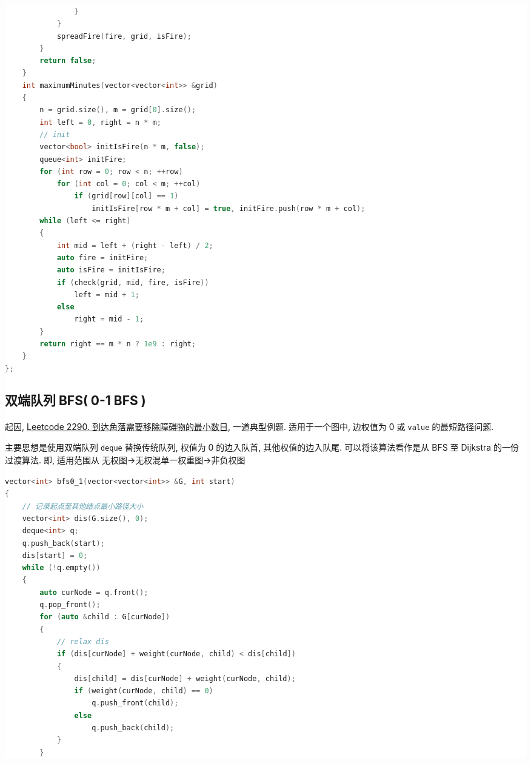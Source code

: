 ```c++
                }
            }
            spreadFire(fire, grid, isFire);
        }
        return false;
    }
    int maximumMinutes(vector<vector<int>> &grid)
    {
        n = grid.size(), m = grid[0].size();
        int left = 0, right = n * m;
        // init
        vector<bool> initIsFire(n * m, false);
        queue<int> initFire;
        for (int row = 0; row < n; ++row)
            for (int col = 0; col < m; ++col)
                if (grid[row][col] == 1)
                    initIsFire[row * m + col] = true, initFire.push(row * m + col);
        while (left <= right)
        {
            int mid = left + (right - left) / 2;
            auto fire = initFire;
            auto isFire = initIsFire;
            if (check(grid, mid, fire, isFire))
                left = mid + 1;
            else
                right = mid - 1;
        }
        return right == m * n ? 1e9 : right;
    }
};
```

## 双端队列 BFS( 0-1 BFS )

起因, [Leetcode 2290. 到达角落需要移除障碍物的最小数目](https://leetcode.cn/problems/minimum-obstacle-removal-to-reach-corner/), 一道典型例题. 适用于一个图中, 边权值为 0 或 `value` 的最短路径问题.

主要思想是使用双端队列 `deque` 替换传统队列, 权值为 0 的边入队首, 其他权值的边入队尾. 可以将该算法看作是从 BFS 至 Dijkstra 的一份过渡算法. 即, 适用范围从 无权图->无权混单一权重图->非负权图

```c++
vector<int> bfs0_1(vector<vector<int>> &G, int start)
{
    // 记录起点至其他结点最小路径大小
    vector<int> dis(G.size(), 0);
    deque<int> q;
    q.push_back(start);
    dis[start] = 0;
    while (!q.empty())
    {
        auto curNode = q.front();
        q.pop_front();
        for (auto &child : G[curNode])
        {
            // relax dis
            if (dis[curNode] + weight(curNode, child) < dis[child])
            {
                dis[child] = dis[curNode] + weight(curNode, child);
                if (weight(curNode, child) == 0)
                    q.push_front(child);
                else
                    q.push_back(child);
            }
        }
```